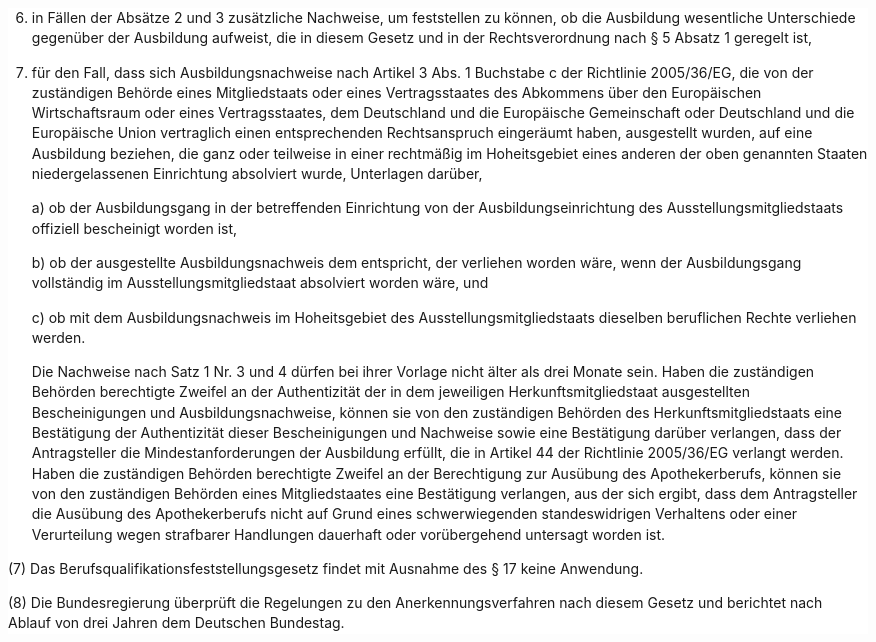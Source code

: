 
6.  in Fällen der Absätze 2 und 3 zusätzliche Nachweise, um feststellen zu
    können, ob die Ausbildung wesentliche Unterschiede gegenüber der
    Ausbildung aufweist, die in diesem Gesetz und in der Rechtsverordnung
    nach § 5 Absatz 1 geregelt ist,


7.  für den Fall, dass sich Ausbildungsnachweise nach Artikel 3 Abs. 1
    Buchstabe c der Richtlinie 2005/36/EG, die von der zuständigen Behörde
    eines Mitgliedstaats oder eines Vertragsstaates des Abkommens über den
    Europäischen Wirtschaftsraum oder eines Vertragsstaates, dem
    Deutschland und die Europäische Gemeinschaft oder Deutschland und die
    Europäische Union vertraglich einen entsprechenden Rechtsanspruch
    eingeräumt haben, ausgestellt wurden, auf eine Ausbildung beziehen,
    die ganz oder teilweise in einer rechtmäßig im Hoheitsgebiet eines
    anderen der oben genannten Staaten niedergelassenen Einrichtung
    absolviert wurde, Unterlagen darüber,

    a)  ob der Ausbildungsgang in der betreffenden Einrichtung von der
        Ausbildungseinrichtung des Ausstellungsmitgliedstaats offiziell
        bescheinigt worden ist,


    b)  ob der ausgestellte Ausbildungsnachweis dem entspricht, der verliehen
        worden wäre, wenn der Ausbildungsgang vollständig im
        Ausstellungsmitgliedstaat absolviert worden wäre, und


    c)  ob mit dem Ausbildungsnachweis im Hoheitsgebiet des
        Ausstellungsmitgliedstaats dieselben beruflichen Rechte verliehen
        werden.



    Die Nachweise nach Satz 1 Nr. 3 und 4 dürfen bei ihrer Vorlage nicht
    älter als drei Monate sein. Haben die zuständigen Behörden berechtigte
    Zweifel an der Authentizität der in dem jeweiligen
    Herkunftsmitgliedstaat ausgestellten Bescheinigungen und
    Ausbildungsnachweise, können sie von den zuständigen Behörden des
    Herkunftsmitgliedstaats eine Bestätigung der Authentizität dieser
    Bescheinigungen und Nachweise sowie eine Bestätigung darüber
    verlangen, dass der Antragsteller die Mindestanforderungen der
    Ausbildung erfüllt, die in Artikel 44 der Richtlinie 2005/36/EG
    verlangt werden. Haben die zuständigen Behörden berechtigte Zweifel an
    der Berechtigung zur Ausübung des Apothekerberufs, können sie von den
    zuständigen Behörden eines Mitgliedstaates eine Bestätigung verlangen,
    aus der sich ergibt, dass dem Antragsteller die Ausübung des
    Apothekerberufs nicht auf Grund eines schwerwiegenden standeswidrigen
    Verhaltens oder einer Verurteilung wegen strafbarer Handlungen
    dauerhaft oder vorübergehend untersagt worden ist.




(7) Das Berufsqualifikationsfeststellungsgesetz findet mit Ausnahme
des § 17 keine Anwendung.

(8) Die Bundesregierung überprüft die Regelungen zu den
Anerkennungsverfahren nach diesem Gesetz und berichtet nach Ablauf von
drei Jahren dem Deutschen Bundestag.
